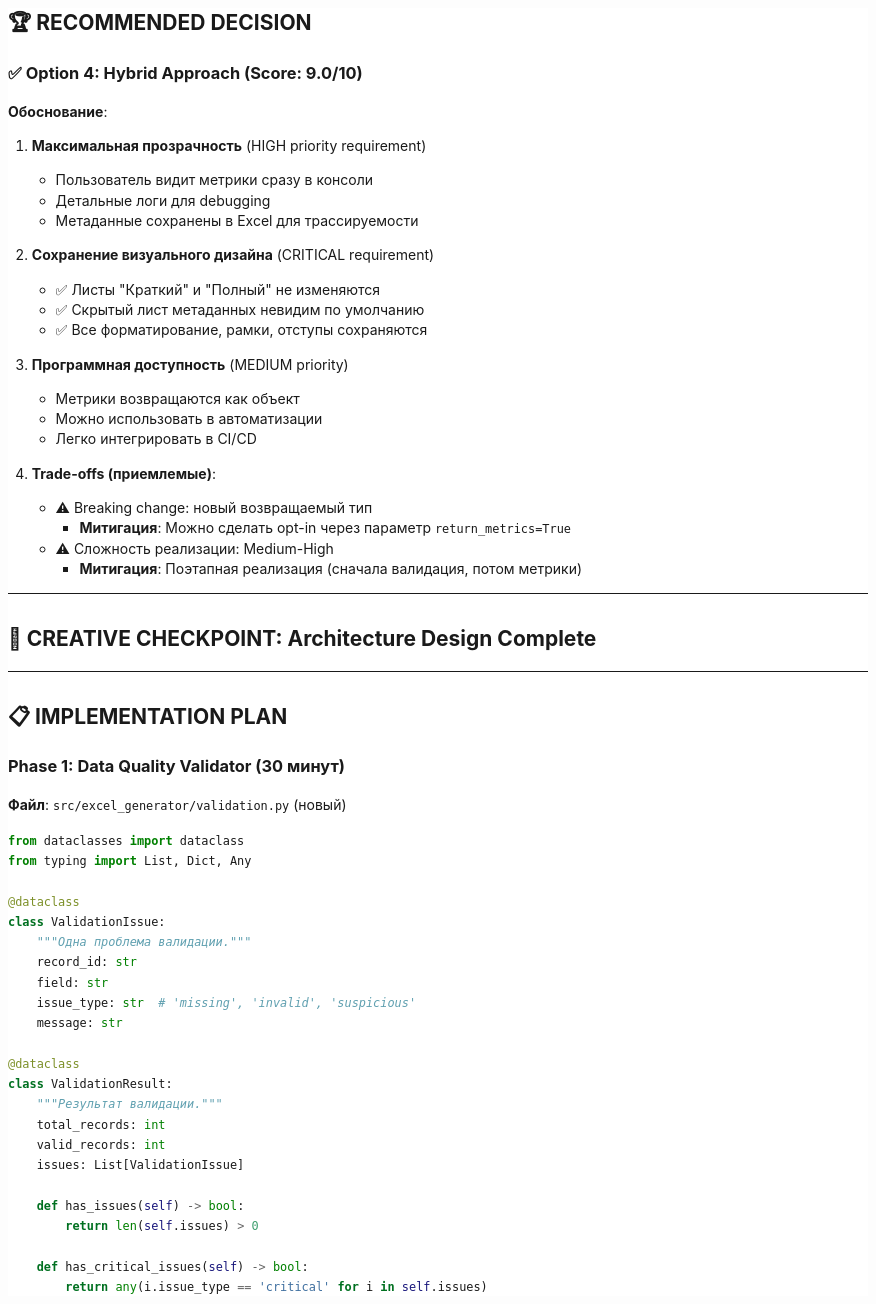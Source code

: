 
## 🏆 RECOMMENDED DECISION

### ✅ **Option 4: Hybrid Approach** (Score: 9.0/10)

**Обоснование**:

1. **Максимальная прозрачность** (HIGH priority requirement)
   - Пользователь видит метрики сразу в консоли
   - Детальные логи для debugging
   - Метаданные сохранены в Excel для трассируемости

2. **Сохранение визуального дизайна** (CRITICAL requirement)
   - ✅ Листы "Краткий" и "Полный" не изменяются
   - ✅ Скрытый лист метаданных невидим по умолчанию
   - ✅ Все форматирование, рамки, отступы сохраняются

3. **Программная доступность** (MEDIUM priority)
   - Метрики возвращаются как объект
   - Можно использовать в автоматизации
   - Легко интегрировать в CI/CD

4. **Trade-offs (приемлемые)**:
   - ⚠️ Breaking change: новый возвращаемый тип
     - **Митигация**: Можно сделать opt-in через параметр `return_metrics=True`
   - ⚠️ Сложность реализации: Medium-High
     - **Митигация**: Поэтапная реализация (сначала валидация, потом метрики)

---

## 🎨 CREATIVE CHECKPOINT: Architecture Design Complete

---

## 📋 IMPLEMENTATION PLAN

### Phase 1: Data Quality Validator (30 минут)

**Файл**: `src/excel_generator/validation.py` (новый)

```python
from dataclasses import dataclass
from typing import List, Dict, Any

@dataclass
class ValidationIssue:
    """Одна проблема валидации."""
    record_id: str
    field: str
    issue_type: str  # 'missing', 'invalid', 'suspicious'
    message: str

@dataclass
class ValidationResult:
    """Результат валидации."""
    total_records: int
    valid_records: int
    issues: List[ValidationIssue]
    
    def has_issues(self) -> bool:
        return len(self.issues) > 0
    
    def has_critical_issues(self) -> bool:
        return any(i.issue_type == 'critical' for i in self.issues)

```
